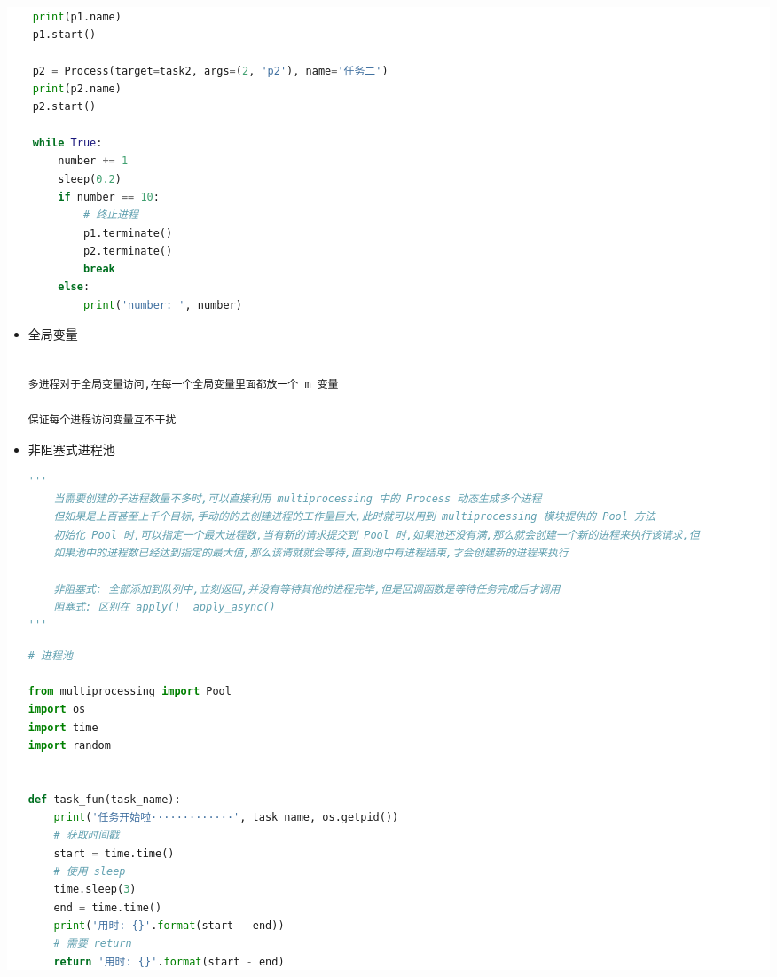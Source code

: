   ```python
      print(p1.name)
      p1.start()
  
      p2 = Process(target=task2, args=(2, 'p2'), name='任务二')
      print(p2.name)
      p2.start()
  
      while True:
          number += 1
          sleep(0.2)
          if number == 10:
              # 终止进程
              p1.terminate()
              p2.terminate()
              break
          else:
              print('number: ', number)
  
  ```

  

+ 全局变量

  ```python
  
  多进程对于全局变量访问,在每一个全局变量里面都放一个 m 变量
  
  保证每个进程访问变量互不干扰
  
  ```

+ 非阻塞式进程池

  ```python
  '''
      当需要创建的子进程数量不多时,可以直接利用 multiprocessing 中的 Process 动态生成多个进程
      但如果是上百甚至上千个目标,手动的的去创建进程的工作量巨大,此时就可以用到 multiprocessing 模块提供的 Pool 方法
      初始化 Pool 时,可以指定一个最大进程数,当有新的请求提交到 Pool 时,如果池还没有满,那么就会创建一个新的进程来执行该请求,但
      如果池中的进程数已经达到指定的最大值,那么该请就就会等待,直到池中有进程结束,才会创建新的进程来执行
  
      非阻塞式: 全部添加到队列中,立刻返回,并没有等待其他的进程完毕,但是回调函数是等待任务完成后才调用
      阻塞式: 区别在 apply()  apply_async() 
  '''
  ```

  

  ```python
  # 进程池
  
  from multiprocessing import Pool
  import os
  import time
  import random
  
  
  def task_fun(task_name):
      print('任务开始啦·············', task_name, os.getpid())
      # 获取时间戳
      start = time.time()
      # 使用 sleep
      time.sleep(3)
      end = time.time()
      print('用时: {}'.format(start - end))
      # 需要 return
      return '用时: {}'.format(start - end)
  
  ```